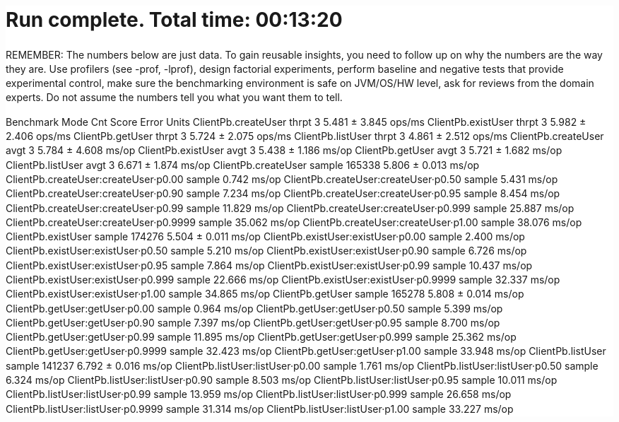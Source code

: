 
# Run complete. Total time: 00:13:20

REMEMBER: The numbers below are just data. To gain reusable insights, you need to follow up on
why the numbers are the way they are. Use profilers (see -prof, -lprof), design factorial
experiments, perform baseline and negative tests that provide experimental control, make sure
the benchmarking environment is safe on JVM/OS/HW level, ask for reviews from the domain experts.
Do not assume the numbers tell you what you want them to tell.

Benchmark                                 Mode     Cnt   Score   Error   Units
ClientPb.createUser                      thrpt       3   5.481 ± 3.845  ops/ms
ClientPb.existUser                       thrpt       3   5.982 ± 2.406  ops/ms
ClientPb.getUser                         thrpt       3   5.724 ± 2.075  ops/ms
ClientPb.listUser                        thrpt       3   4.861 ± 2.512  ops/ms
ClientPb.createUser                       avgt       3   5.784 ± 4.608   ms/op
ClientPb.existUser                        avgt       3   5.438 ± 1.186   ms/op
ClientPb.getUser                          avgt       3   5.721 ± 1.682   ms/op
ClientPb.listUser                         avgt       3   6.671 ± 1.874   ms/op
ClientPb.createUser                     sample  165338   5.806 ± 0.013   ms/op
ClientPb.createUser:createUser·p0.00    sample           0.742           ms/op
ClientPb.createUser:createUser·p0.50    sample           5.431           ms/op
ClientPb.createUser:createUser·p0.90    sample           7.234           ms/op
ClientPb.createUser:createUser·p0.95    sample           8.454           ms/op
ClientPb.createUser:createUser·p0.99    sample          11.829           ms/op
ClientPb.createUser:createUser·p0.999   sample          25.887           ms/op
ClientPb.createUser:createUser·p0.9999  sample          35.062           ms/op
ClientPb.createUser:createUser·p1.00    sample          38.076           ms/op
ClientPb.existUser                      sample  174276   5.504 ± 0.011   ms/op
ClientPb.existUser:existUser·p0.00      sample           2.400           ms/op
ClientPb.existUser:existUser·p0.50      sample           5.210           ms/op
ClientPb.existUser:existUser·p0.90      sample           6.726           ms/op
ClientPb.existUser:existUser·p0.95      sample           7.864           ms/op
ClientPb.existUser:existUser·p0.99      sample          10.437           ms/op
ClientPb.existUser:existUser·p0.999     sample          22.666           ms/op
ClientPb.existUser:existUser·p0.9999    sample          32.337           ms/op
ClientPb.existUser:existUser·p1.00      sample          34.865           ms/op
ClientPb.getUser                        sample  165278   5.808 ± 0.014   ms/op
ClientPb.getUser:getUser·p0.00          sample           0.964           ms/op
ClientPb.getUser:getUser·p0.50          sample           5.399           ms/op
ClientPb.getUser:getUser·p0.90          sample           7.397           ms/op
ClientPb.getUser:getUser·p0.95          sample           8.700           ms/op
ClientPb.getUser:getUser·p0.99          sample          11.895           ms/op
ClientPb.getUser:getUser·p0.999         sample          25.362           ms/op
ClientPb.getUser:getUser·p0.9999        sample          32.423           ms/op
ClientPb.getUser:getUser·p1.00          sample          33.948           ms/op
ClientPb.listUser                       sample  141237   6.792 ± 0.016   ms/op
ClientPb.listUser:listUser·p0.00        sample           1.761           ms/op
ClientPb.listUser:listUser·p0.50        sample           6.324           ms/op
ClientPb.listUser:listUser·p0.90        sample           8.503           ms/op
ClientPb.listUser:listUser·p0.95        sample          10.011           ms/op
ClientPb.listUser:listUser·p0.99        sample          13.959           ms/op
ClientPb.listUser:listUser·p0.999       sample          26.658           ms/op
ClientPb.listUser:listUser·p0.9999      sample          31.314           ms/op
ClientPb.listUser:listUser·p1.00        sample          33.227           ms/op
